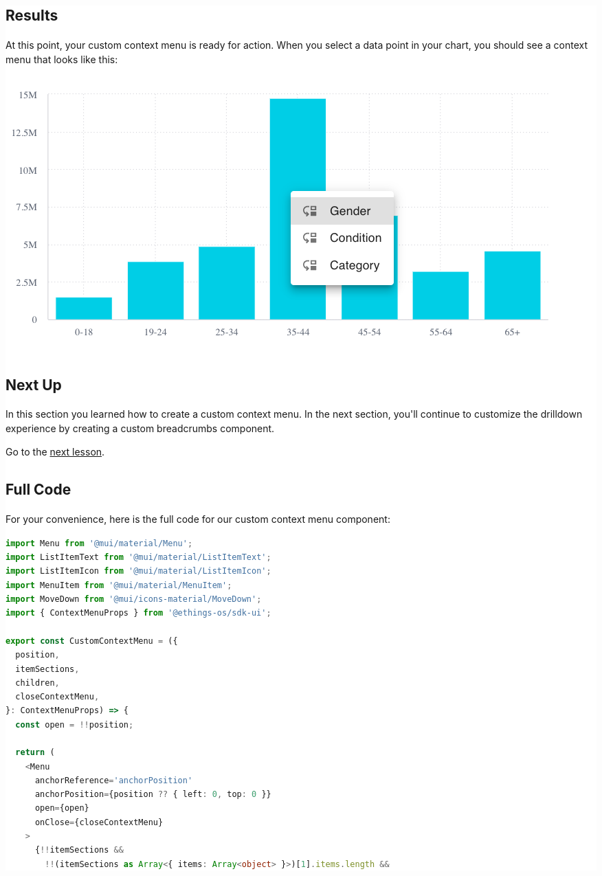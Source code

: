 ## Results

At this point, your custom context menu is ready for action. When you select a data point in your chart, you should see a context menu that looks like this:

![Custom context menu](../../img/drilldown-guide/custom-context-menu.png 'Custom context menu')

## Next Up

In this section you learned how to create a custom context menu. In the next section, you'll continue to customize the drilldown experience by creating a custom breadcrumbs component.

Go to the [next lesson](./guide-3-custom-breadcrumbs.md).

## Full Code

For your convenience, here is the full code for our custom context menu component:

```ts
import Menu from '@mui/material/Menu';
import ListItemText from '@mui/material/ListItemText';
import ListItemIcon from '@mui/material/ListItemIcon';
import MenuItem from '@mui/material/MenuItem';
import MoveDown from '@mui/icons-material/MoveDown';
import { ContextMenuProps } from '@ethings-os/sdk-ui';

export const CustomContextMenu = ({
  position,
  itemSections,
  children,
  closeContextMenu,
}: ContextMenuProps) => {
  const open = !!position;

  return (
    <Menu
      anchorReference='anchorPosition'
      anchorPosition={position ?? { left: 0, top: 0 }}
      open={open}
      onClose={closeContextMenu}
    >
      {!!itemSections &&
        !!(itemSections as Array<{ items: Array<object> }>)[1].items.length &&
```